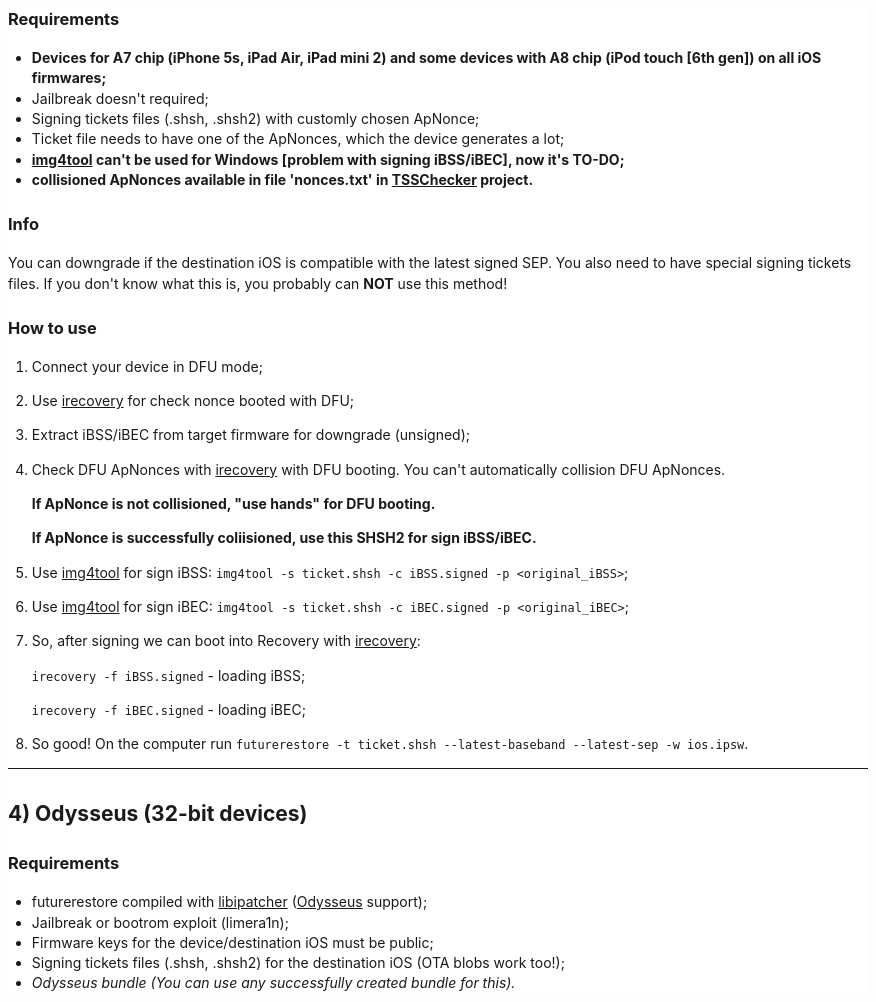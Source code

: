 ### Requirements
- __Devices for A7 chip (iPhone 5s, iPad Air, iPad mini 2) and some devices with A8 chip (iPod touch [6th gen]) on all iOS firmwares;__
- Jailbreak doesn't required;
- Signing tickets files (.shsh, .shsh2) with customly chosen ApNonce;
- Ticket file needs to have one of the ApNonces, which the device generates a lot;
- __[img4tool](https://github.com/s0uthwest/img4tool) can't be used for Windows [problem with signing iBSS/iBEC], now it's TO-DO;__
- __collisioned ApNonces available in file 'nonces.txt' in [TSSChecker](https://github.com/s0uthwest/TSSChecker) project.__

### Info
You can downgrade if the destination iOS is compatible with the latest signed SEP. You also need to have special signing tickets files. If you don't know what this is, you probably can **NOT** use this method!

### How to use
1. Connect your device in DFU mode;
2. Use [irecovery](https://github.com/libimobiledevice/libirecovery) for check nonce booted with DFU;
3. Extract iBSS/iBEC from target firmware for downgrade (unsigned);
4. Check DFU ApNonces with [irecovery](https://github.com/libimobiledevice/irecovery) with DFU booting.
    You can't automatically collision DFU ApNonces.
    
    __If ApNonce is not collisioned, "use hands" for DFU booting.__
    
    __If ApNonce is successfully coliisioned, use this SHSH2 for sign iBSS/iBEC.__
5. Use [img4tool](https://github.com/s0uthwest/img4tool/releases) for sign iBSS:
   `img4tool -s ticket.shsh -c iBSS.signed -p <original_iBSS>`;
6. Use [img4tool](https://github.com/s0uthwest/img4tool/releases) for sign iBEC:
   `img4tool -s ticket.shsh -c iBEC.signed -p <original_iBEC>`;
7. So, after signing we can boot into Recovery with [irecovery](https://github.com/libimobiledevice/irecovery):

   `irecovery -f iBSS.signed` - loading iBSS;
   
   `irecovery -f iBEC.signed` - loading iBEC;
8. So good! On the computer run `futurerestore -t ticket.shsh --latest-baseband --latest-sep -w ios.ipsw`.

---

## 4) Odysseus (32-bit devices)

### Requirements
- futurerestore compiled with [libipatcher](https://github.com/s0uthwest/libipatcher) ([Odysseus](https://dayt0n.com/articles/Odysseus) support);
- Jailbreak or bootrom exploit (limera1n);
- Firmware keys for the device/destination iOS must be public;
- Signing tickets files (.shsh, .shsh2) for the destination iOS (OTA blobs work too!);
- _Odysseus bundle (You can use any successfully created bundle for this)._
